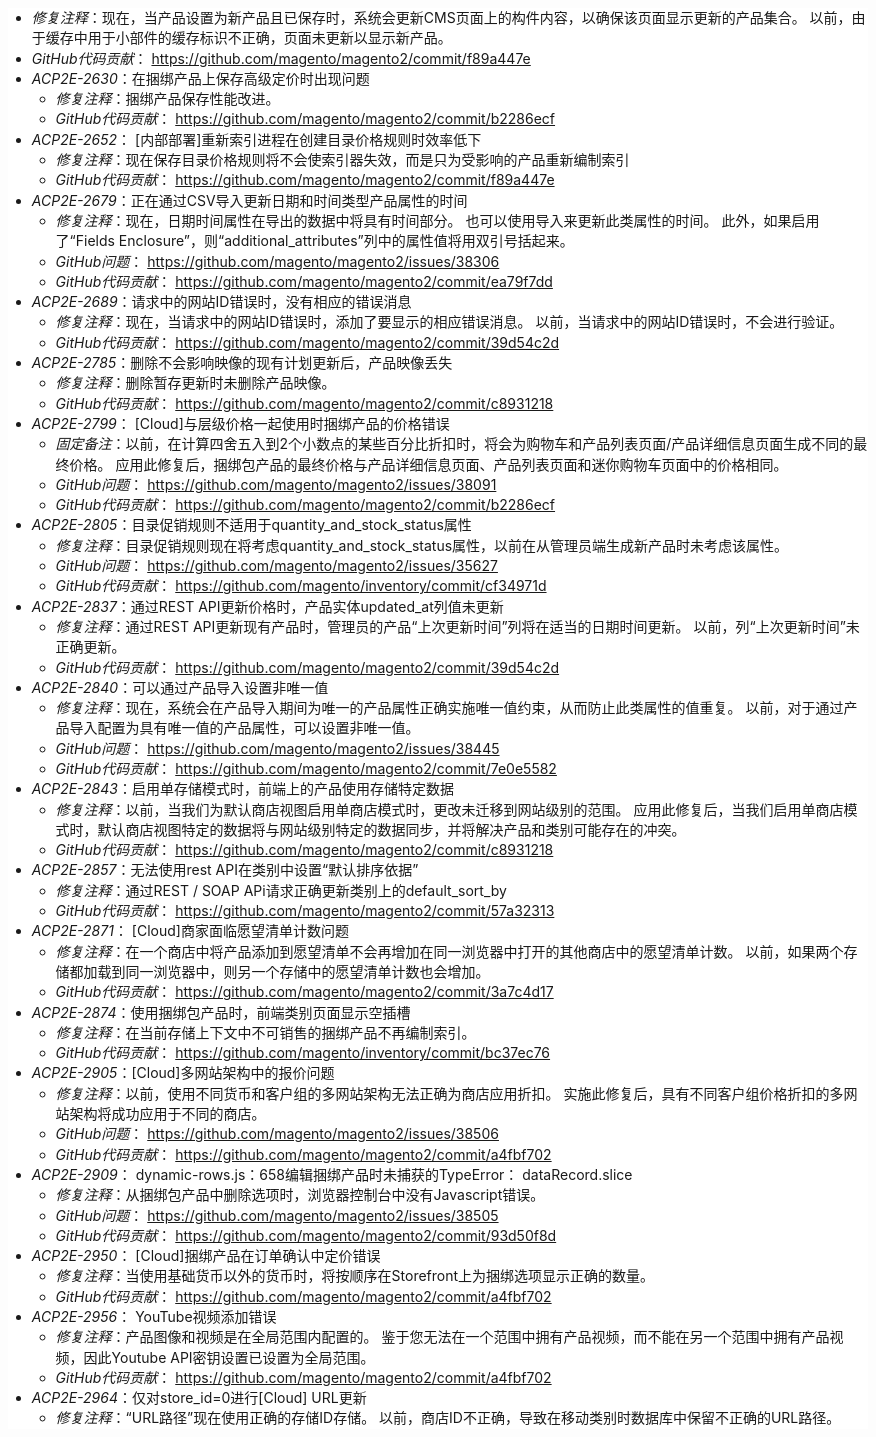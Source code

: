    * _修复注释_：现在，当产品设置为新产品且已保存时，系统会更新CMS页面上的构件内容，以确保该页面显示更新的产品集合。 以前，由于缓存中用于小部件的缓存标识不正确，页面未更新以显示新产品。
   * _GitHub代码贡献_： <https://github.com/magento/magento2/commit/f89a447e>
* _ACP2E-2630_：在捆绑产品上保存高级定价时出现问题
   * _修复注释_：捆绑产品保存性能改进。
   * _GitHub代码贡献_： <https://github.com/magento/magento2/commit/b2286ecf>
* _ACP2E-2652_： [内部部署]重新索引进程在创建目录价格规则时效率低下
   * _修复注释_：现在保存目录价格规则将不会使索引器失效，而是只为受影响的产品重新编制索引
   * _GitHub代码贡献_： <https://github.com/magento/magento2/commit/f89a447e>
* _ACP2E-2679_：正在通过CSV导入更新日期和时间类型产品属性的时间
   * _修复注释_：现在，日期时间属性在导出的数据中将具有时间部分。 也可以使用导入来更新此类属性的时间。 此外，如果启用了“Fields Enclosure”，则“additional_attributes”列中的属性值将用双引号括起来。
   * _GitHub问题_： <https://github.com/magento/magento2/issues/38306>
   * _GitHub代码贡献_： <https://github.com/magento/magento2/commit/ea79f7dd>
* _ACP2E-2689_：请求中的网站ID错误时，没有相应的错误消息
   * _修复注释_：现在，当请求中的网站ID错误时，添加了要显示的相应错误消息。 以前，当请求中的网站ID错误时，不会进行验证。
   * _GitHub代码贡献_： <https://github.com/magento/magento2/commit/39d54c2d>
* _ACP2E-2785_：删除不会影响映像的现有计划更新后，产品映像丢失
   * _修复注释_：删除暂存更新时未删除产品映像。
   * _GitHub代码贡献_： <https://github.com/magento/magento2/commit/c8931218>
* _ACP2E-2799_： [Cloud]与层级价格一起使用时捆绑产品的价格错误
   * _固定备注_：以前，在计算四舍五入到2个小数点的某些百分比折扣时，将会为购物车和产品列表页面/产品详细信息页面生成不同的最终价格。 应用此修复后，捆绑包产品的最终价格与产品详细信息页面、产品列表页面和迷你购物车页面中的价格相同。
   * _GitHub问题_： <https://github.com/magento/magento2/issues/38091>
   * _GitHub代码贡献_： <https://github.com/magento/magento2/commit/b2286ecf>
* _ACP2E-2805_：目录促销规则不适用于quantity_and_stock_status属性
   * _修复注释_：目录促销规则现在将考虑quantity_and_stock_status属性，以前在从管理员端生成新产品时未考虑该属性。
   * _GitHub问题_： <https://github.com/magento/magento2/issues/35627>
   * _GitHub代码贡献_： <https://github.com/magento/inventory/commit/cf34971d>
* _ACP2E-2837_：通过REST API更新价格时，产品实体updated_at列值未更新
   * _修复注释_：通过REST API更新现有产品时，管理员的产品“上次更新时间”列将在适当的日期时间更新。 以前，列“上次更新时间”未正确更新。
   * _GitHub代码贡献_： <https://github.com/magento/magento2/commit/39d54c2d>
* _ACP2E-2840_：可以通过产品导入设置非唯一值
   * _修复注释_：现在，系统会在产品导入期间为唯一的产品属性正确实施唯一值约束，从而防止此类属性的值重复。 以前，对于通过产品导入配置为具有唯一值的产品属性，可以设置非唯一值。
   * _GitHub问题_： <https://github.com/magento/magento2/issues/38445>
   * _GitHub代码贡献_： <https://github.com/magento/magento2/commit/7e0e5582>
* _ACP2E-2843_：启用单存储模式时，前端上的产品使用存储特定数据
   * _修复注释_：以前，当我们为默认商店视图启用单商店模式时，更改未迁移到网站级别的范围。 应用此修复后，当我们启用单商店模式时，默认商店视图特定的数据将与网站级别特定的数据同步，并将解决产品和类别可能存在的冲突。
   * _GitHub代码贡献_： <https://github.com/magento/magento2/commit/c8931218>
* _ACP2E-2857_：无法使用rest API在类别中设置“默认排序依据”
   * _修复注释_：通过REST / SOAP APi请求正确更新类别上的default_sort_by
   * _GitHub代码贡献_： <https://github.com/magento/magento2/commit/57a32313>
* _ACP2E-2871_： [Cloud]商家面临愿望清单计数问题
   * _修复注释_：在一个商店中将产品添加到愿望清单不会再增加在同一浏览器中打开的其他商店中的愿望清单计数。 以前，如果两个存储都加载到同一浏览器中，则另一个存储中的愿望清单计数也会增加。
   * _GitHub代码贡献_： <https://github.com/magento/magento2/commit/3a7c4d17>
* _ACP2E-2874_：使用捆绑包产品时，前端类别页面显示空插槽
   * _修复注释_：在当前存储上下文中不可销售的捆绑产品不再编制索引。
   * _GitHub代码贡献_： <https://github.com/magento/inventory/commit/bc37ec76>
* _ACP2E-2905_：[Cloud]多网站架构中的报价问题
   * _修复注释_：以前，使用不同货币和客户组的多网站架构无法正确为商店应用折扣。 实施此修复后，具有不同客户组价格折扣的多网站架构将成功应用于不同的商店。
   * _GitHub问题_： <https://github.com/magento/magento2/issues/38506>
   * _GitHub代码贡献_： <https://github.com/magento/magento2/commit/a4fbf702>
* _ACP2E-2909_： dynamic-rows.js：658编辑捆绑产品时未捕获的TypeError： dataRecord.slice
   * _修复注释_：从捆绑包产品中删除选项时，浏览器控制台中没有Javascript错误。
   * _GitHub问题_： <https://github.com/magento/magento2/issues/38505>
   * _GitHub代码贡献_： <https://github.com/magento/magento2/commit/93d50f8d>
* _ACP2E-2950_： [Cloud]捆绑产品在订单确认中定价错误
   * _修复注释_：当使用基础货币以外的货币时，将按顺序在Storefront上为捆绑选项显示正确的数量。
   * _GitHub代码贡献_： <https://github.com/magento/magento2/commit/a4fbf702>
* _ACP2E-2956_： YouTube视频添加错误
   * _修复注释_：产品图像和视频是在全局范围内配置的。 鉴于您无法在一个范围中拥有产品视频，而不能在另一个范围中拥有产品视频，因此Youtube API密钥设置已设置为全局范围。
   * _GitHub代码贡献_： <https://github.com/magento/magento2/commit/a4fbf702>
* _ACP2E-2964_：仅对store_id=0进行[Cloud] URL更新
   * _修复注释_：“URL路径”现在使用正确的存储ID存储。 以前，商店ID不正确，导致在移动类别时数据库中保留不正确的URL路径。